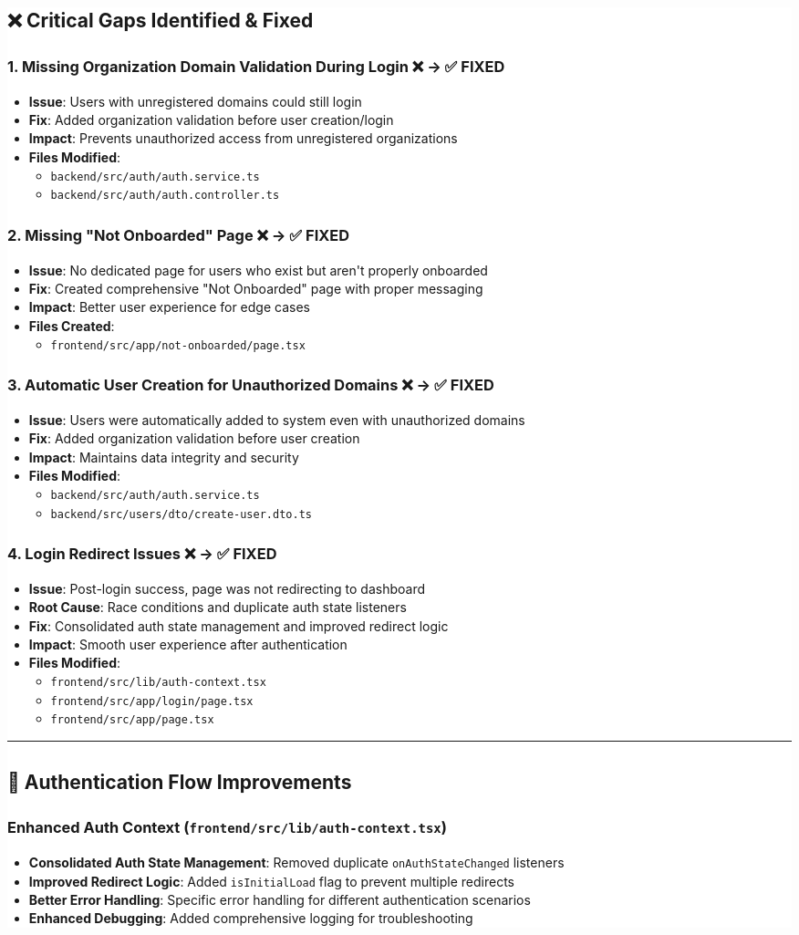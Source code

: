 
## ❌ **Critical Gaps Identified & Fixed**

### 1. **Missing Organization Domain Validation During Login** ❌ → ✅ **FIXED**
- **Issue**: Users with unregistered domains could still login
- **Fix**: Added organization validation before user creation/login
- **Impact**: Prevents unauthorized access from unregistered organizations
- **Files Modified**:
  - `backend/src/auth/auth.service.ts`
  - `backend/src/auth/auth.controller.ts`

### 2. **Missing "Not Onboarded" Page** ❌ → ✅ **FIXED**
- **Issue**: No dedicated page for users who exist but aren't properly onboarded
- **Fix**: Created comprehensive "Not Onboarded" page with proper messaging
- **Impact**: Better user experience for edge cases
- **Files Created**:
  - `frontend/src/app/not-onboarded/page.tsx`

### 3. **Automatic User Creation for Unauthorized Domains** ❌ → ✅ **FIXED**
- **Issue**: Users were automatically added to system even with unauthorized domains
- **Fix**: Added organization validation before user creation
- **Impact**: Maintains data integrity and security
- **Files Modified**:
  - `backend/src/auth/auth.service.ts`
  - `backend/src/users/dto/create-user.dto.ts`

### 4. **Login Redirect Issues** ❌ → ✅ **FIXED**
- **Issue**: Post-login success, page was not redirecting to dashboard
- **Root Cause**: Race conditions and duplicate auth state listeners
- **Fix**: Consolidated auth state management and improved redirect logic
- **Impact**: Smooth user experience after authentication
- **Files Modified**:
  - `frontend/src/lib/auth-context.tsx`
  - `frontend/src/app/login/page.tsx`
  - `frontend/src/app/page.tsx`

---

## 🔧 **Authentication Flow Improvements**

### **Enhanced Auth Context** (`frontend/src/lib/auth-context.tsx`)
- **Consolidated Auth State Management**: Removed duplicate `onAuthStateChanged` listeners
- **Improved Redirect Logic**: Added `isInitialLoad` flag to prevent multiple redirects
- **Better Error Handling**: Specific error handling for different authentication scenarios
- **Enhanced Debugging**: Added comprehensive logging for troubleshooting
